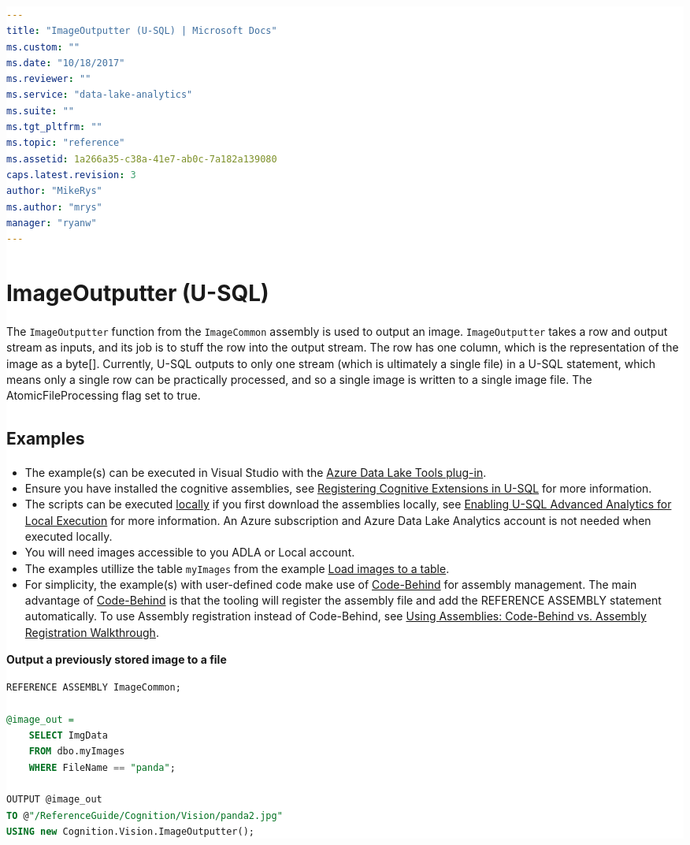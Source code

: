 ```yaml
---
title: "ImageOutputter (U-SQL) | Microsoft Docs"
ms.custom: ""
ms.date: "10/18/2017"
ms.reviewer: ""
ms.service: "data-lake-analytics"
ms.suite: ""
ms.tgt_pltfrm: ""
ms.topic: "reference"
ms.assetid: 1a266a35-c38a-41e7-ab0c-7a182a139080
caps.latest.revision: 3
author: "MikeRys"
ms.author: "mrys"
manager: "ryanw"
---
```


# ImageOutputter (U-SQL)
The `ImageOutputter` function from the `ImageCommon` assembly is used to output an image. `ImageOutputter` takes a row and output stream as inputs, and its job is to stuff the row into the output stream. The row has one column, which is the representation of the image as a byte[].  Currently, U-SQL outputs to only one stream (which is ultimately a single file) in a U-SQL statement, which means only a single row can be practically processed, and so a single image is written to a single image file. The AtomicFileProcessing flag set to true. 

## Examples
- The example(s) can be executed in Visual Studio with the [Azure Data Lake Tools plug-in](https://www.microsoft.com/download/details.aspx?id=49504).   
- Ensure you have installed the cognitive assemblies, see [Registering Cognitive Extensions in U-SQL](cognitive-capabilities-in-u-sql.md#registeringExtensions) for more information.
- The scripts can be executed [locally](https://docs.microsoft.com/azure/data-lake-analytics/data-lake-analytics-data-lake-tools-local-run) if you first download the assemblies locally, see [Enabling U-SQL Advanced Analytics for Local Execution](https://blogs.msdn.microsoft.com/azuredatalake/2017/02/20/enabling-u-sql-advanced-analytics-for-local-execution/) for more information.
An Azure subscription and Azure Data Lake Analytics account is not needed when executed locally.
- You will need images accessible to you ADLA or Local account.
- The examples utillize the table `myImages` from the example [Load images to a table](imageextractor-u-sql.md#loadImages).
- For simplicity, the example(s) with user-defined code make use of [Code-Behind](https://docs.microsoft.com/azure/data-lake-analytics/data-lake-analytics-u-sql-programmability-guide#using-code-behind-1) for assembly management.  The main advantage of [Code-Behind](https://docs.microsoft.com/azure/data-lake-analytics/data-lake-analytics-u-sql-programmability-guide#using-code-behind-1) is that the tooling will register the assembly file and add the REFERENCE ASSEMBLY statement automatically.  To use Assembly registration instead of Code-Behind, see [Using Assemblies: Code-Behind vs. Assembly Registration Walkthrough](extending-u-sql-expressions-with-user-code.md#usingAssemblies).


**Output a previously stored image to a file**
```sql
REFERENCE ASSEMBLY ImageCommon;

@image_out =
    SELECT ImgData
    FROM dbo.myImages 
    WHERE FileName == "panda";

OUTPUT @image_out
TO @"/ReferenceGuide/Cognition/Vision/panda2.jpg"
USING new Cognition.Vision.ImageOutputter();
```
